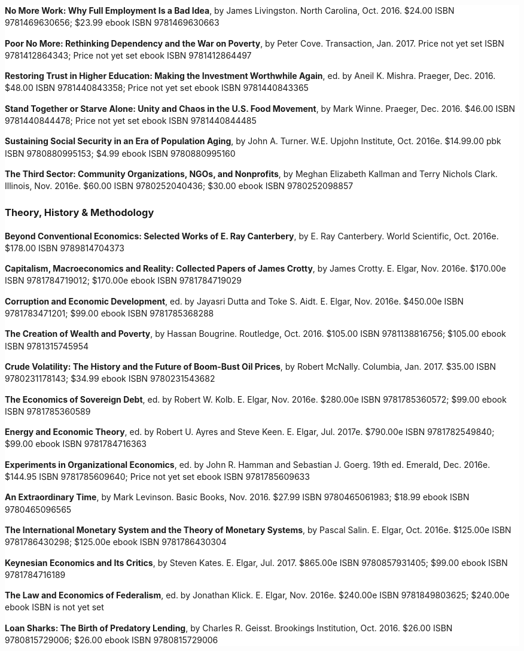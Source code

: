 **No More Work: Why Full Employment Is a Bad Idea**, by James Livingston. North Carolina, Oct. 2016. $24.00 ISBN 9781469630656; $23.99 ebook ISBN 9781469630663

**Poor No More: Rethinking Dependency and the War on Poverty**, by Peter Cove. Transaction, Jan. 2017. Price not yet set ISBN 9781412864343; Price not yet set ebook ISBN 9781412864497

**Restoring Trust in Higher Education: Making the Investment Worthwhile Again**, ed. by Aneil K. Mishra. Praeger, Dec. 2016. $48.00 ISBN 9781440843358; Price not yet set ebook ISBN 9781440843365

**Stand Together or Starve Alone: Unity and Chaos in the U.S. Food Movement**, by Mark Winne. Praeger, Dec. 2016. $46.00 ISBN 9781440844478; Price not yet set ebook ISBN 9781440844485

**Sustaining Social Security in an Era of Population Aging**, by John A. Turner. W.E. Upjohn Institute, Oct. 2016e. $14.99.00 pbk ISBN 9780880995153; $4.99 ebook ISBN 9780880995160

**The Third Sector: Community Organizations, NGOs, and Nonprofits**, by Meghan Elizabeth Kallman and Terry Nichols Clark. Illinois, Nov. 2016e. $60.00 ISBN 9780252040436; $30.00 ebook ISBN 9780252098857

### **Theory, History & Methodology**

**Beyond Conventional Economics: Selected Works of E. Ray Canterbery**, by E. Ray Canterbery. World Scientific, Oct. 2016e. $178.00 ISBN 9789814704373

**Capitalism, Macroeconomics and Reality: Collected Papers of James Crotty**, by James Crotty. E. Elgar, Nov. 2016e. $170.00e ISBN 9781784719012; $170.00e ebook ISBN 9781784719029

**Corruption and Economic Development**, ed. by Jayasri Dutta and Toke S. Aidt. E. Elgar, Nov. 2016e. $450.00e ISBN 9781783471201; $99.00 ebook ISBN 9781785368288

**The Creation of Wealth and Poverty**, by Hassan Bougrine. Routledge, Oct. 2016. $105.00 ISBN 9781138816756; $105.00 ebook ISBN 9781315745954

**Crude Volatility: The History and the Future of Boom-Bust Oil Prices**, by Robert McNally. Columbia, Jan. 2017. $35.00 ISBN 9780231178143; $34.99 ebook ISBN 9780231543682

**The Economics of Sovereign Debt**, ed. by Robert W. Kolb. E. Elgar, Nov. 2016e. $280.00e ISBN 9781785360572; $99.00 ebook ISBN 9781785360589

**Energy and Economic Theory**, ed. by Robert U. Ayres and Steve Keen. E. Elgar, Jul. 2017e. $790.00e ISBN 9781782549840; $99.00 ebook ISBN 9781784716363

**Experiments in Organizational Economics**, ed. by John R. Hamman and Sebastian J. Goerg. 19th ed. Emerald, Dec. 2016e. $144.95 ISBN 9781785609640; Price not yet set ebook ISBN 9781785609633

**An Extraordinary Time**, by Mark Levinson. Basic Books, Nov. 2016. $27.99 ISBN 9780465061983; $18.99 ebook ISBN 9780465096565

**The International Monetary System and the Theory of Monetary Systems**, by Pascal Salin. E. Elgar, Oct. 2016e. $125.00e ISBN 9781786430298; $125.00e ebook ISBN 9781786430304

**Keynesian Economics and Its Critics**, by Steven Kates. E. Elgar, Jul. 2017. $865.00e ISBN 9780857931405; $99.00 ebook ISBN 9781784716189

**The Law and Economics of Federalism**, ed. by Jonathan Klick. E. Elgar, Nov. 2016e. $240.00e ISBN 9781849803625; $240.00e ebook ISBN is not yet set

**Loan Sharks: The Birth of Predatory Lending**, by Charles R. Geisst. Brookings Institution, Oct. 2016. $26.00 ISBN 9780815729006; $26.00 ebook ISBN 9780815729006
